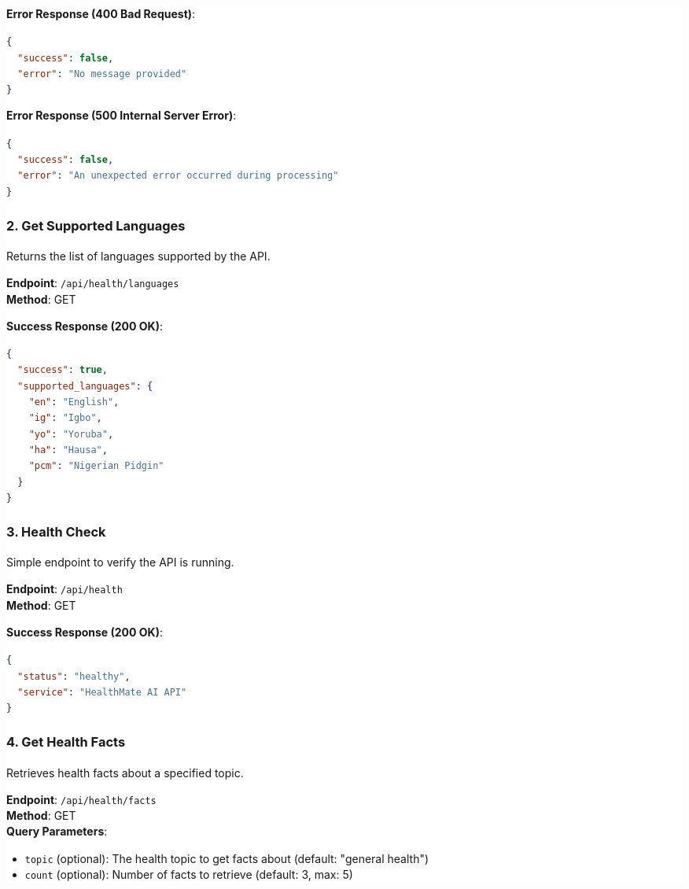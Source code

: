 **Error Response (400 Bad Request)**:
```json
{
  "success": false,
  "error": "No message provided"
}
```

**Error Response (500 Internal Server Error)**:
```json
{
  "success": false,
  "error": "An unexpected error occurred during processing"
}
```

### 2. Get Supported Languages
Returns the list of languages supported by the API.

**Endpoint**: `/api/health/languages`  
**Method**: GET

**Success Response (200 OK)**:
```json
{
  "success": true,
  "supported_languages": {
    "en": "English",
    "ig": "Igbo",
    "yo": "Yoruba",
    "ha": "Hausa",
    "pcm": "Nigerian Pidgin"
  }
}
```

### 3. Health Check
Simple endpoint to verify the API is running.

**Endpoint**: `/api/health`  
**Method**: GET

**Success Response (200 OK)**:
```json
{
  "status": "healthy",
  "service": "HealthMate AI API"
}
```

### 4. Get Health Facts
Retrieves health facts about a specified topic.

**Endpoint**: `/api/health/facts`  
**Method**: GET  
**Query Parameters**:
- `topic` (optional): The health topic to get facts about (default: "general health")
- `count` (optional): Number of facts to retrieve (default: 3, max: 5)
